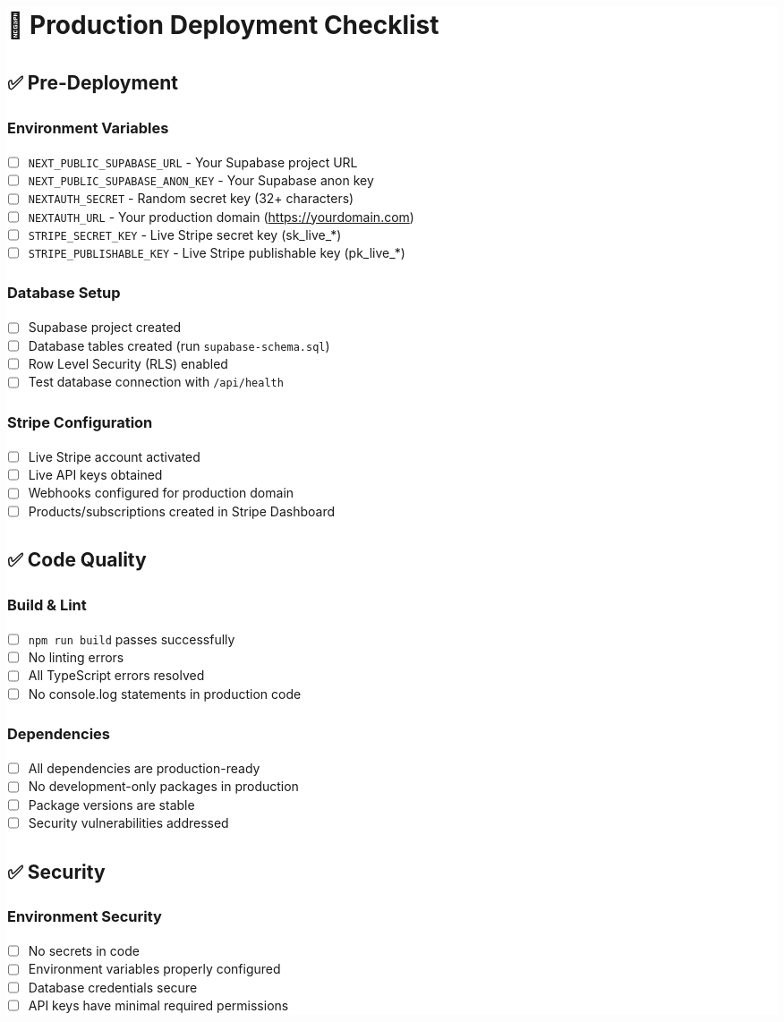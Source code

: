 # 🚀 Production Deployment Checklist

## ✅ Pre-Deployment

### Environment Variables
- [ ] `NEXT_PUBLIC_SUPABASE_URL` - Your Supabase project URL
- [ ] `NEXT_PUBLIC_SUPABASE_ANON_KEY` - Your Supabase anon key
- [ ] `NEXTAUTH_SECRET` - Random secret key (32+ characters)
- [ ] `NEXTAUTH_URL` - Your production domain (https://yourdomain.com)
- [ ] `STRIPE_SECRET_KEY` - Live Stripe secret key (sk_live_*)
- [ ] `STRIPE_PUBLISHABLE_KEY` - Live Stripe publishable key (pk_live_*)

### Database Setup
- [ ] Supabase project created
- [ ] Database tables created (run `supabase-schema.sql`)
- [ ] Row Level Security (RLS) enabled
- [ ] Test database connection with `/api/health`

### Stripe Configuration
- [ ] Live Stripe account activated
- [ ] Live API keys obtained
- [ ] Webhooks configured for production domain
- [ ] Products/subscriptions created in Stripe Dashboard

## ✅ Code Quality

### Build & Lint
- [ ] `npm run build` passes successfully
- [ ] No linting errors
- [ ] All TypeScript errors resolved
- [ ] No console.log statements in production code

### Dependencies
- [ ] All dependencies are production-ready
- [ ] No development-only packages in production
- [ ] Package versions are stable
- [ ] Security vulnerabilities addressed

## ✅ Security

### Environment Security
- [ ] No secrets in code
- [ ] Environment variables properly configured
- [ ] Database credentials secure
- [ ] API keys have minimal required permissions
